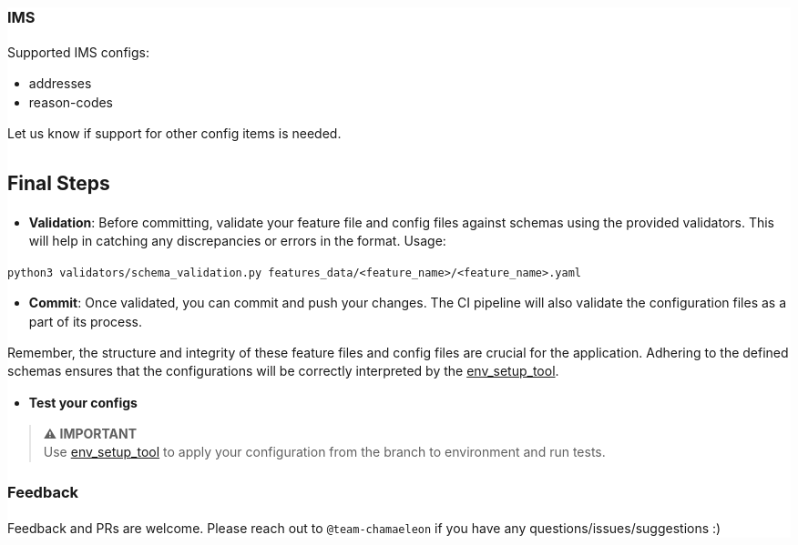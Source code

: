 ### IMS

Supported IMS configs:

* addresses
* reason-codes

Let us know if support for other config items is needed.

## Final Steps

* **Validation**: Before committing, validate your feature file and config files against schemas using the provided
  validators. This will help in catching any discrepancies or errors in the format. Usage:

````
python3 validators/schema_validation.py features_data/<feature_name>/<feature_name>.yaml
````

* **Commit**: Once validated, you can commit and push your changes. The CI pipeline will also validate the configuration
  files as a part of its process.

Remember, the structure and integrity of these feature files and config files are crucial for the application. Adhering
to the defined schemas ensures that the configurations will be correctly interpreted by
the [env_setup_tool](https://github.com/takeoff-com/release-qualification-tools/tree/master/env_setup_tool).

* **Test your configs**

> **⚠ IMPORTANT**  
> Use [env_setup_tool](https://github.com/takeoff-com/release-qualification-tools/tree/master/env_setup_tool)
> to apply your configuration from the branch to environment and run tests.

### Feedback

Feedback and PRs are welcome. Please reach out to `@team-chamaeleon` if you have any questions/issues/suggestions :) 
